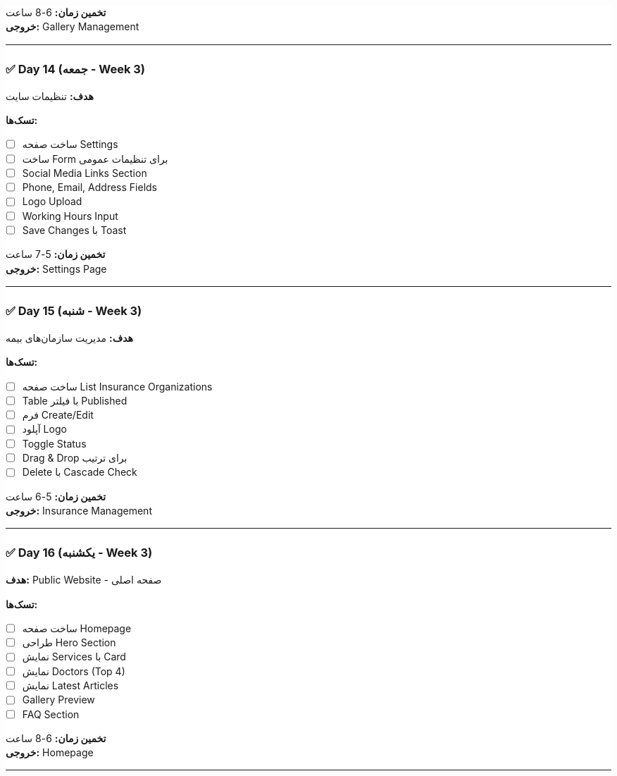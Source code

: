 **تخمین زمان:** 6-8 ساعت  
**خروجی:** Gallery Management

---

### ✅ Day 14 (جمعه - Week 3)
**هدف:** تنظیمات سایت

**تسک‌ها:**
- [ ] ساخت صفحه Settings
- [ ] ساخت Form برای تنظیمات عمومی
- [ ] Social Media Links Section
- [ ] Phone, Email, Address Fields
- [ ] Logo Upload
- [ ] Working Hours Input
- [ ] Save Changes با Toast

**تخمین زمان:** 5-7 ساعت  
**خروجی:** Settings Page

---

### ✅ Day 15 (شنبه - Week 3)
**هدف:** مدیریت سازمان‌های بیمه

**تسک‌ها:**
- [ ] ساخت صفحه List Insurance Organizations
- [ ] Table با فیلتر Published
- [ ] فرم Create/Edit
- [ ] آپلود Logo
- [ ] Toggle Status
- [ ] Drag & Drop برای ترتیب
- [ ] Delete با Cascade Check

**تخمین زمان:** 5-6 ساعت  
**خروجی:** Insurance Management

---

### ✅ Day 16 (یکشنبه - Week 3)
**هدف:** Public Website - صفحه اصلی

**تسک‌ها:**
- [ ] ساخت صفحه Homepage
- [ ] طراحی Hero Section
- [ ] نمایش Services با Card
- [ ] نمایش Doctors (Top 4)
- [ ] نمایش Latest Articles
- [ ] Gallery Preview
- [ ] FAQ Section

**تخمین زمان:** 6-8 ساعت  
**خروجی:** Homepage

---